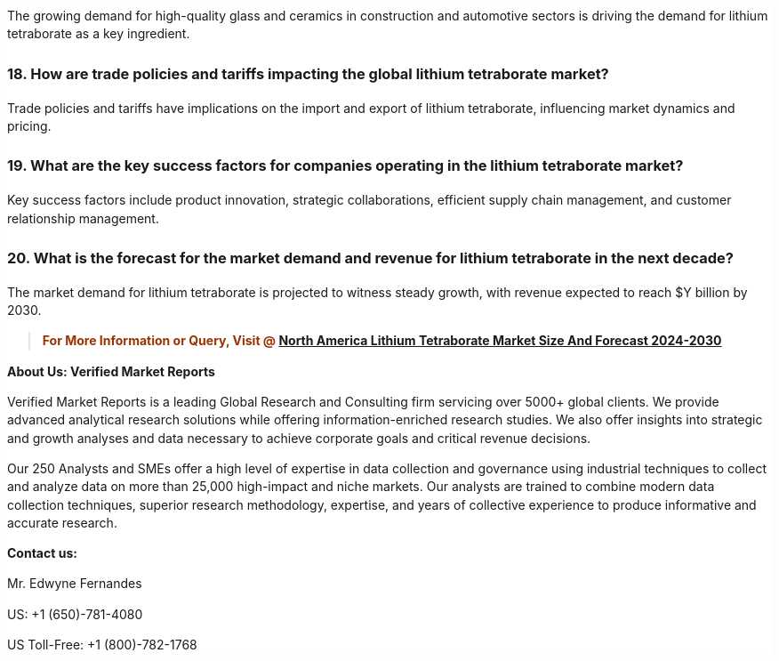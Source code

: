 <p>The growing demand for high-quality glass and ceramics in construction and automotive sectors is driving the demand for lithium tetraborate as a key ingredient.</p><h3>18. How are trade policies and tariffs impacting the global lithium tetraborate market?</div><div></h3><p>Trade policies and tariffs have implications on the import and export of lithium tetraborate, influencing market dynamics and pricing.</p><h3>19. What are the key success factors for companies operating in the lithium tetraborate market?</div><div></h3><p>Key success factors include product innovation, strategic collaborations, efficient supply chain management, and customer relationship management.</p><h3>20. What is the forecast for the market demand and revenue for lithium tetraborate in the next decade?</div><div></h3><p>The market demand for lithium tetraborate is projected to witness steady growth, with revenue expected to reach $Y billion by 2030.</p></body></html></p><blockquote><p><span style="color: #993300;"><strong>For More Information or Query, Visit @ <a href="https://www.verifiedmarketreports.com/product/lithium-tetraborate-market/">North America Lithium Tetraborate Market Size And Forecast 2024-2030</a></strong></span></p></blockquote><p><strong>About Us: Verified Market Reports</strong></p><p>Verified Market Reports is a leading Global Research and Consulting firm servicing over 5000+ global clients. We provide advanced analytical research solutions while offering information-enriched research studies. We also offer insights into strategic and growth analyses and data necessary to achieve corporate goals and critical revenue decisions.</p><p>Our 250 Analysts and SMEs offer a high level of expertise in data collection and governance using industrial techniques to collect and analyze data on more than 25,000 high-impact and niche markets. Our analysts are trained to combine modern data collection techniques, superior research methodology, expertise, and years of collective experience to produce informative and accurate research.</p><p><strong>Contact us:</strong></p><p>Mr. Edwyne Fernandes</p><p>US: +1 (650)-781-4080</p><p>US Toll-Free: +1 (800)-782-1768</p>
